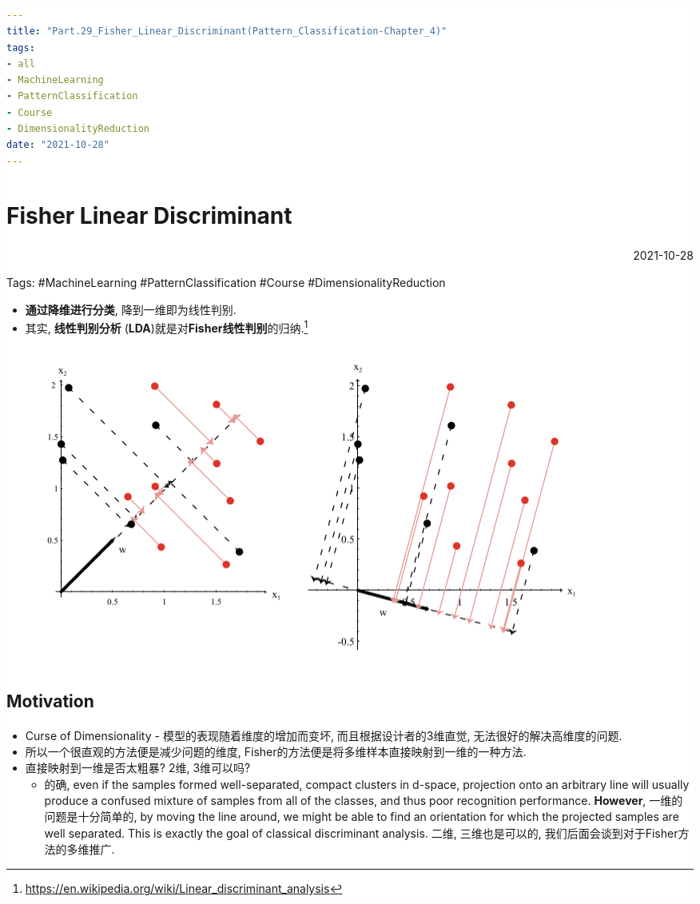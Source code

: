 ```yaml
---
title: "Part.29_Fisher_Linear_Discriminant(Pattern_Classification-Chapter_4)"
tags:
- all
- MachineLearning
- PatternClassification
- Course
- DimensionalityReduction
date: "2021-10-28"
---
```

# Fisher Linear Discriminant

<div align="right"> 2021-10-28</div>

Tags: #MachineLearning  #PatternClassification #Course 
#DimensionalityReduction 

- **通过降维进行分类**, 降到一维即为线性判别.
- 其实, **线性判别分析** (**LDA**)就是对**Fisher线性判别**的归纳.[^1]

![](notes/2021/2021.10/assets/img_2022-10-15-65.png)

## Motivation
- Curse of Dimensionality - 模型的表现随着维度的增加而变坏, 而且根据设计者的3维直觉, 无法很好的解决高维度的问题.
- 所以一个很直观的方法便是减少问题的维度, Fisher的方法便是将多维样本直接映射到一维的一种方法.
- 直接映射到一维是否太粗暴? 2维, 3维可以吗?
	- 的确, even if the samples formed well-separated, compact clusters in d-space, projection onto an arbitrary line will usually produce a confused mixture of samples from all of the classes, and thus poor recognition performance. **However**, 一维的问题是十分简单的, by moving the line around, we might be able to find an orientation for which the projected samples are well separated. This is exactly the goal of classical discriminant analysis. 二维, 三维也是可以的, 我们后面会谈到对于Fisher方法的多维推广.


[^1]: https://en.wikipedia.org/wiki/Linear_discriminant_analysis
[^2]: https://sthalles.github.io/fisher-linear-discriminant/
[^3]: 周志华 机器学习